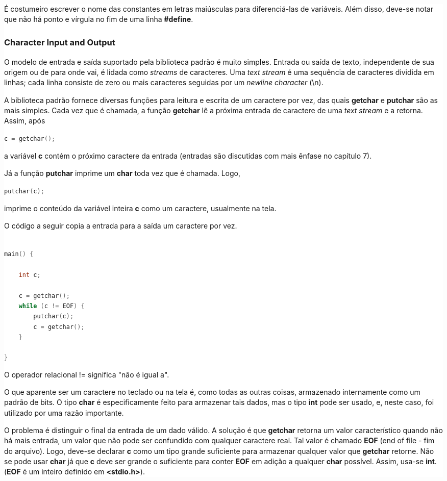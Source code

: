 É costumeiro escrever o nome das constantes em letras maiúsculas para diferenciá-las de variáveis. Além disso, deve-se notar que não há ponto e vírgula no fim de uma linha **#define**.

### Character Input and Output

O modelo de entrada e saída suportado pela biblioteca padrão é muito simples. Entrada ou saída de texto, independente de sua origem ou de para onde vai, é lidada como _streams_ de caracteres. Uma _text stream_ é uma sequência de caracteres dividida em linhas; cada linha consiste de zero ou mais caracteres seguidas por um _newline character_ (\n).

A biblioteca padrão fornece diversas funções para leitura e escrita de um caractere por vez, das quais **getchar** e **putchar** são as mais simples. Cada vez que é chamada, a função **getchar** lê a próxima entrada de caractere de uma _text stream_ e a retorna. Assim, após

```c
c = getchar();
```

a variável **c** contém o próximo caractere da entrada (entradas são discutidas com mais ênfase no capítulo 7).

Já a função **putchar** imprime um **char** toda vez que é chamada. Logo,

```c
putchar(c);
```

imprime o conteúdo da variável inteira **c** como um caractere, usualmente na tela.

O código a seguir copia a entrada para a saída um caractere por vez.

```c

main() {

    int c;

    c = getchar();
    while (c != EOF) {
        putchar(c);
        c = getchar();
    }

}

```

O operador relacional != significa "não é igual a".

O que aparente ser um caractere no teclado ou na tela é, como todas as outras coisas, armazenado internamente como um padrão de bits. O tipo **char** é especificamente feito para armazenar tais dados, mas o tipo **int** pode ser usado, e, neste caso, foi utilizado por uma razão importante.

O problema é distinguir o final da entrada de um dado válido. A solução é que **getchar** retorna um valor característico quando não há mais entrada, um valor que não pode ser confundido com qualquer caractere real. Tal valor é chamado **EOF** (end of file - fim do arquivo). Logo, deve-se declarar **c** como um tipo grande suficiente para armazenar qualquer valor que **getchar** retorne. Não se pode usar **char** já que **c** deve ser grande o suficiente para conter **EOF** em adição a qualquer **char** possível. Assim, usa-se **int**. (**EOF** é um inteiro definido em **<stdio.h>**).

